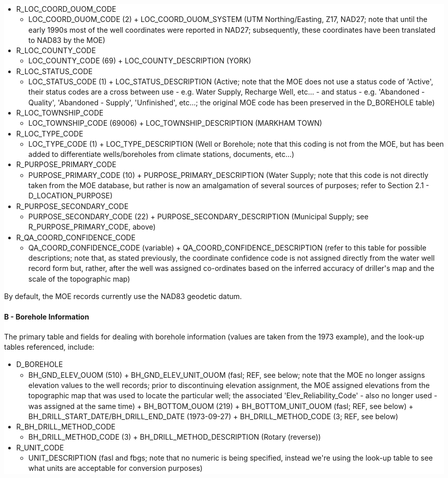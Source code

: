 * R_LOC_COORD_OUOM_CODE
    + LOC_COORD_OUOM_CODE (2) + LOC_COORD_OUOM_SYSTEM (UTM Northing/Easting,
    Z17, NAD27; note that until the early 1990s most of the well coordinates
    were reported in NAD27; subsequently, these coordinates have been
    translated to NAD83 by the MOE)
* R_LOC_COUNTY_CODE
    + LOC_COUNTY_CODE (69) + LOC_COUNTY_DESCRIPTION (YORK)
* R_LOC_STATUS_CODE
    + LOC_STATUS_CODE (1) + LOC_STATUS_DESCRIPTION (Active; note that the MOE
    does not use a status code of 'Active', their status codes are a cross
    between use - e.g. Water Supply, Recharge Well, etc... - and status - e.g.
    'Abandoned - Quality', 'Abandoned - Supply', 'Unfinished', etc...; the
    original MOE code has been preserved in the D_BOREHOLE table)
* R_LOC_TOWNSHIP_CODE
    + LOC_TOWNSHIP_CODE (69006) + LOC_TOWNSHIP_DESCRIPTION (MARKHAM TOWN)
* R_LOC_TYPE_CODE
    + LOC_TYPE_CODE (1) + LOC_TYPE_DESCRIPTION (Well or Borehole; note that
    this coding is not from the MOE, but has been added to differentiate
    wells/boreholes from climate stations, documents, etc...)
* R_PURPOSE_PRIMARY_CODE
    + PURPOSE_PRIMARY_CODE (10) + PURPOSE_PRIMARY_DESCRIPTION (Water Supply;
    note that this code is not directly taken from the MOE database, but
    rather is now an amalgamation of several sources of purposes; refer to
    Section 2.1 - D_LOCATION_PURPOSE)
* R_PURPOSE_SECONDARY_CODE
    + PURPOSE_SECONDARY_CODE (22) + PURPOSE_SECONDARY_DESCRIPTION (Municipal
    Supply; see R_PURPOSE_PRIMARY_CODE, above)
* R_QA_COORD_CONFIDENCE_CODE
    + QA_COORD_CONFIDENCE_CODE (variable) + QA_COORD_CONFIDENCE_DESCRIPTION
    (refer to this table for possible descriptions; note that, as stated
    previously, the coordinate confidence code is not assigned directly from
    the water well record form but, rather, after the well was assigned
    co-ordinates based on the inferred accuracy of driller's map and the scale
    of the topographic map)

By default, the MOE records currently use the NAD83 geodetic datum.

#### B - Borehole Information

The primary table and fields for dealing with borehole information (values are
taken from the 1973 example), and the look-up tables referenced, include:

* D_BOREHOLE
    + BH_GND_ELEV_OUOM (510) + BH_GND_ELEV_UNIT_OUOM (fasl; REF, see below;
    note that the MOE no longer assigns elevation values to the well records;
    prior to discontinuing elevation assignment, the MOE assigned elevations
    from the topographic map that was used to locate the particular well; the
    associated 'Elev_Reliability_Code' - also no longer used - was assigned at
    the same time) + BH_BOTTOM_OUOM (219) + BH_BOTTOM_UNIT_OUOM (fasl; REF,
    see below) + BH_DRILL_START_DATE/BH_DRILL_END_DATE (1973-09-27) +
    BH_DRILL_METHOD_CODE (3; REF, see below)
* R_BH_DRILL_METHOD_CODE
    + BH_DRILL_METHOD_CODE (3) + BH_DRILL_METHOD_DESCRIPTION (Rotary
    (reverse))
* R_UNIT_CODE
    + UNIT_DESCRIPTION (fasl and fbgs; note that no numeric is being
    specified, instead we're using the look-up table to see what units are
    acceptable for conversion purposes)
